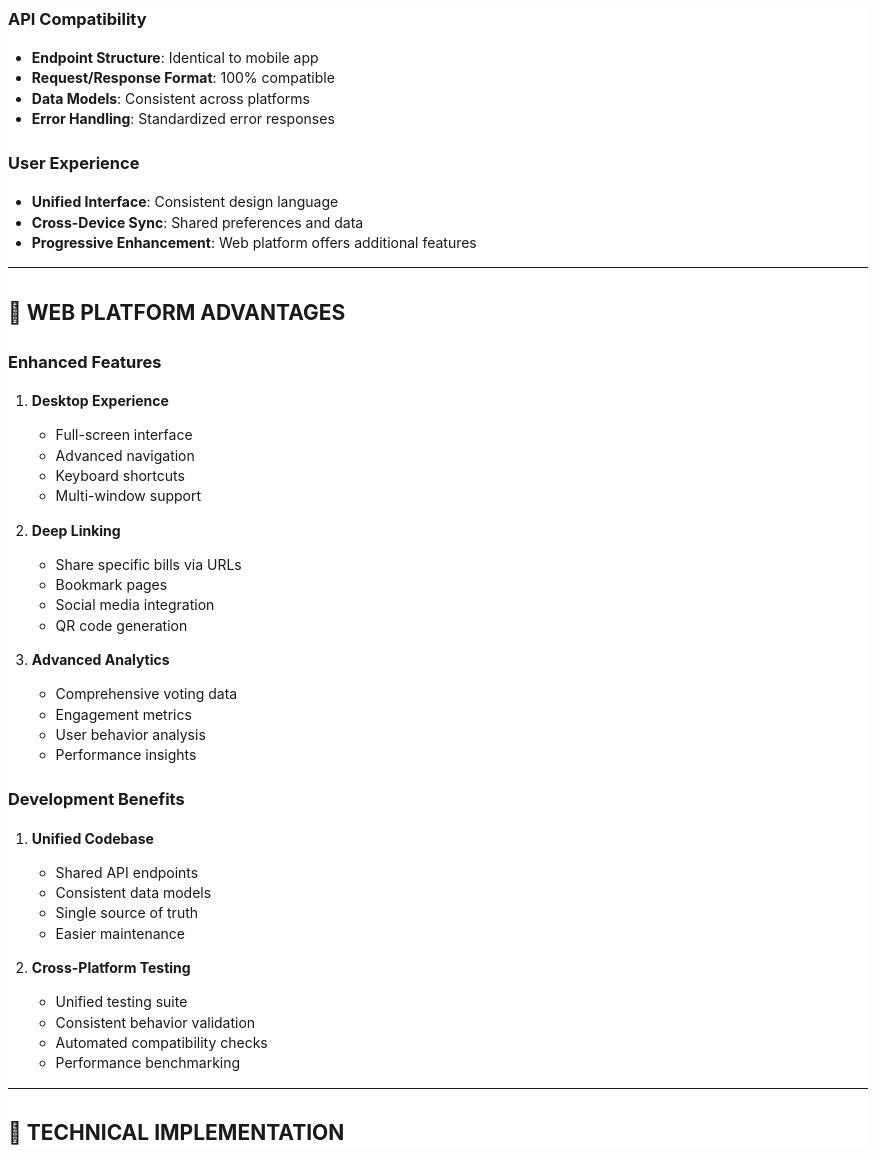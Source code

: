 ### **API Compatibility**
- **Endpoint Structure**: Identical to mobile app
- **Request/Response Format**: 100% compatible
- **Data Models**: Consistent across platforms
- **Error Handling**: Standardized error responses

### **User Experience**
- **Unified Interface**: Consistent design language
- **Cross-Device Sync**: Shared preferences and data
- **Progressive Enhancement**: Web platform offers additional features

---

## 🚀 **WEB PLATFORM ADVANTAGES**

### **Enhanced Features**
1. **Desktop Experience**
   - Full-screen interface
   - Advanced navigation
   - Keyboard shortcuts
   - Multi-window support

2. **Deep Linking**
   - Share specific bills via URLs
   - Bookmark pages
   - Social media integration
   - QR code generation

3. **Advanced Analytics**
   - Comprehensive voting data
   - Engagement metrics
   - User behavior analysis
   - Performance insights

### **Development Benefits**
1. **Unified Codebase**
   - Shared API endpoints
   - Consistent data models
   - Single source of truth
   - Easier maintenance

2. **Cross-Platform Testing**
   - Unified testing suite
   - Consistent behavior validation
   - Automated compatibility checks
   - Performance benchmarking

---

## 🔧 **TECHNICAL IMPLEMENTATION**
